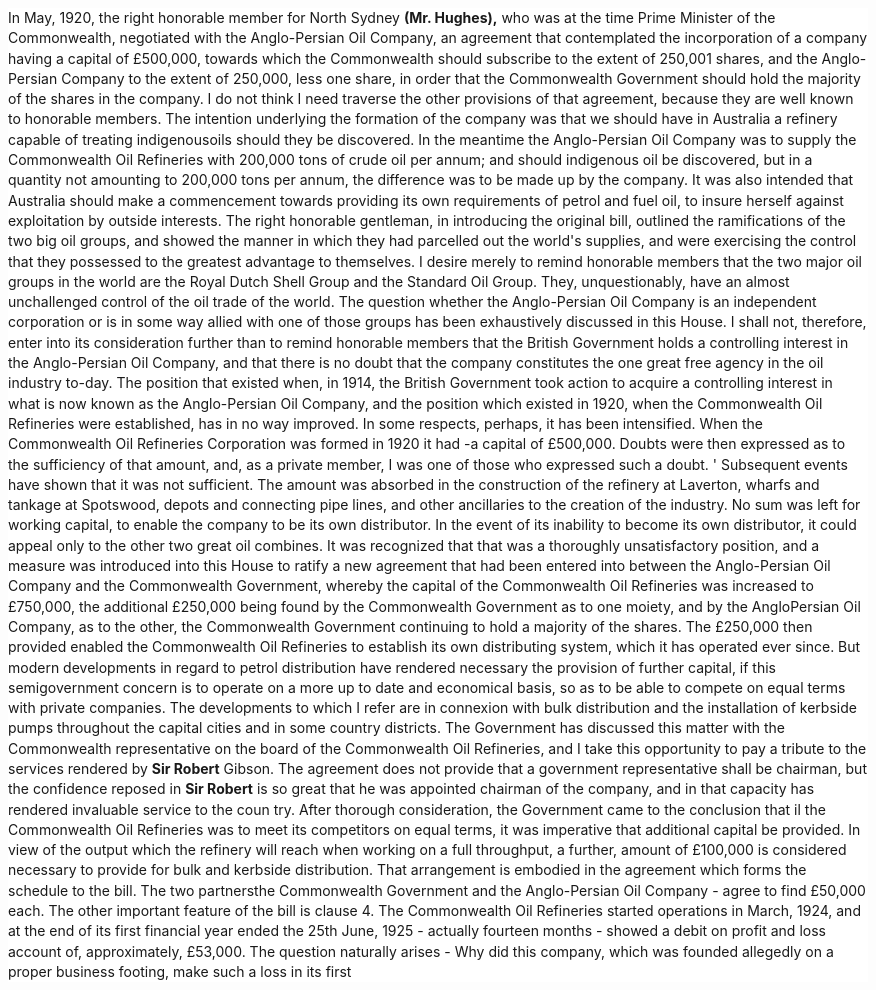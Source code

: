 In May, 1920, the right honorable member for North Sydney  **(Mr. Hughes),**  who was at the time Prime Minister of the Commonwealth, negotiated with the Anglo-Persian Oil Company, an agreement that contemplated the incorporation of a company having a capital of £500,000, towards which the Commonwealth should subscribe to the extent of 250,001 shares, and the Anglo-Persian Company to the extent of 250,000, less one share, in order that the Commonwealth Government should hold the majority of the shares in the company. I do not think I need traverse the other provisions of that agreement, because they are well known to honorable members. The intention underlying the formation of the company was that we should have in Australia a refinery capable of treating indigenousoils should they be discovered. In the meantime the Anglo-Persian Oil Company was to supply the Commonwealth Oil Refineries with 200,000 tons of crude oil per annum; and should indigenous oil be discovered, but in a quantity not amounting to 200,000 tons per annum, the difference was to be made up by the company. It was also intended that Australia should make a commencement towards providing its own requirements of petrol and fuel oil, to insure herself against exploitation by outside interests. The right honorable gentleman, in introducing the original bill, outlined the ramifications of the two big oil groups, and showed the manner in which they had parcelled out the world's supplies, and were exercising the control that they possessed to the greatest advantage to themselves. I desire merely to remind honorable members that the two major oil groups in the world are the Royal Dutch Shell Group and the Standard Oil Group. They, unquestionably, have an almost unchallenged control of the oil trade of the world. The question whether the Anglo-Persian Oil Company is an independent corporation or is in some way allied with one of those groups has been exhaustively discussed in this House. I shall not, therefore, enter into its consideration further than to remind honorable members that the British Government holds a controlling interest in the Anglo-Persian Oil Company, and that there is no doubt that the company constitutes the one great free agency in the oil industry to-day. The position that existed when, in 1914, the British Government took action to acquire a controlling interest in what is now known as the Anglo-Persian Oil Company, and the position which existed in 1920, when the Commonwealth Oil Refineries were established, has in no way improved. In some respects, perhaps, it  has been intensified. When the Commonwealth Oil Refineries Corporation was formed in 1920 it had -a capital of £500,000. Doubts were then expressed as to the sufficiency of that amount, and, as a private member, I was one of those who expressed such a doubt. ' Subsequent events have shown that it was not sufficient. The amount was absorbed in the construction of the refinery at Laverton, wharfs and tankage at Spotswood,  depots  and connecting pipe lines, and other ancillaries to the creation of the industry. No sum was left for working capital, to enable the company to be its own distributor. In the event of its inability to become its own distributor, it could appeal only to the other two great oil combines. It was recognized that that was a thoroughly unsatisfactory position, and a measure was introduced into this House to ratify a new agreement that had been entered into between the Anglo-Persian Oil Company and the Commonwealth Government, whereby the capital of the Commonwealth Oil Refineries was increased to £750,000, the additional £250,000 being found by the Commonwealth Government as to one moiety, and by the AngloPersian Oil Company, as to the other, the Commonwealth Government continuing to hold a majority of the shares. The £250,000 then provided enabled the Commonwealth Oil Refineries to establish its own distributing system, which it has operated ever since. But modern developments in regard to petrol distribution have rendered necessary the provision of further capital, if this semigovernment concern is to operate on a more up to date and economical basis, so as to be able to compete on equal terms with private companies. The developments to which I refer are in connexion with bulk distribution and the installation of kerbside pumps throughout the capital cities and in some country districts. The Government has discussed this matter with the Commonwealth representative on the board of the Commonwealth Oil Refineries, and I take this opportunity to pay a tribute to the services rendered by  **Sir Robert**  Gibson. The agreement does not provide that a government representative shall be  chairman,  but the confidence reposed in  **Sir Robert**  is so great that he was appointed  chairman  of the company, and in that capacity has rendered invaluable service to the coun try. After thorough consideration, the Government came to the conclusion that il the Commonwealth Oil Refineries was to meet its competitors on equal terms, it was imperative that additional capital be provided. In view of the output which the refinery will reach when working on a full throughput, a  further, amount of £100,000 is considered necessary to provide for bulk and kerbside distribution. That arrangement is embodied in the agreement which forms the schedule to the bill. The two partnersthe Commonwealth Government and the Anglo-Persian Oil Company - agree to find £50,000 each. The other important feature of the bill is clause 4. The Commonwealth Oil Refineries started operations in March, 1924, and at the end of its first financial year ended the 25th June, 1925 - actually fourteen months - showed a debit on profit and loss account of, approximately, £53,000. The question naturally arises - Why did this company, which was founded allegedly on a proper business footing, make such a loss in its first